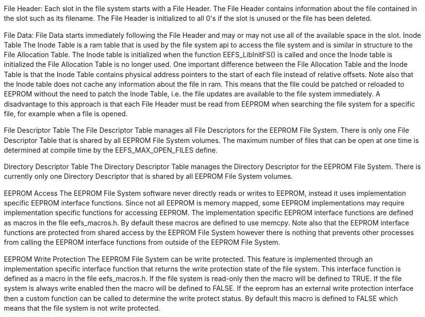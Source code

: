 
  

File Header:
Each slot in the file system starts with a File Header.  The File Header contains information about the file contained in the slot such as its filename.  The File Header is initialized to all 0's if the slot is unused or the file has been deleted.  


  



File Data:
File Data starts immediately following the File Header and may or may not use all of the available space in the slot. 
Inode Table
The Inode Table is a ram table that is used by the file system api to access the file system and is similar in structure to the File Allocation Table.  The Inode table is initialized when the function EEFS_LibInitFS() is called and once the Inode table is initialized the File Allocation Table is no longer used.    One important difference between the File Allocation Table and the Inode Table is that the Inode Table contains physical address pointers to the start of each file instead of relative offsets.  Note also that the Inode table does not cache any information about the file in ram.  This means that the file could be patched or reloaded to EEPROM without the need to patch the Inode Table, i.e. the file updates are available to the file system immediately.  A disadvantage to this approach is that each File Header must be read from EEPROM when searching the file system for a specific file, for example when a file is opened.


  

File Descriptor Table
The File Descriptor Table manages all File Descriptors for the EEPROM File System.  There is only one File Descriptor Table that is shared by all EEPROM File System volumes.  The maximum number of files that can be open at one time is determined at compile time by the EEFS_MAX_OPEN_FILES define.


  

Directory Descriptor Table
The Directory Descriptor Table manages the Directory Descriptor for the EEPROM File System.  There is currently only one Directory Descriptor that is shared by all EEPROM File System volumes. 


  

EEPROM Access
The EEPROM File System software never directly reads or writes to EEPROM, instead it uses implementation specific EEPROM interface functions.  Since not all EEPROM is memory mapped, some EEPROM implementations may require implementation specific functions for accessing EEPROM.  The implementation specific EEPROM interface functions are defined as macros in the file eefs_macros.h.  By default these macros are defined to use memcpy.  Note also that the EEPROM interface functions are protected from shared access by the EEPROM File System however there is nothing that prevents other processes from calling the EEPROM interface functions from outside of the EEPROM File System.


  

EEPROM Write Protection
The EEPROM File System can be write protected.  This feature is implemented through an implementation specific interface function that returns the write protection state of the file system.  This interface function is defined as a macro in the file eefs_macros.h.  If the file system is read-only then the macro will be defined to TRUE.  If the file system is always write enabled then the macro will be defined to FALSE.  If the eeprom has an external write protection interface then a custom function can be called to determine the write protect status.  By default this macro is defined to FALSE which means that the file system is not write protected.
